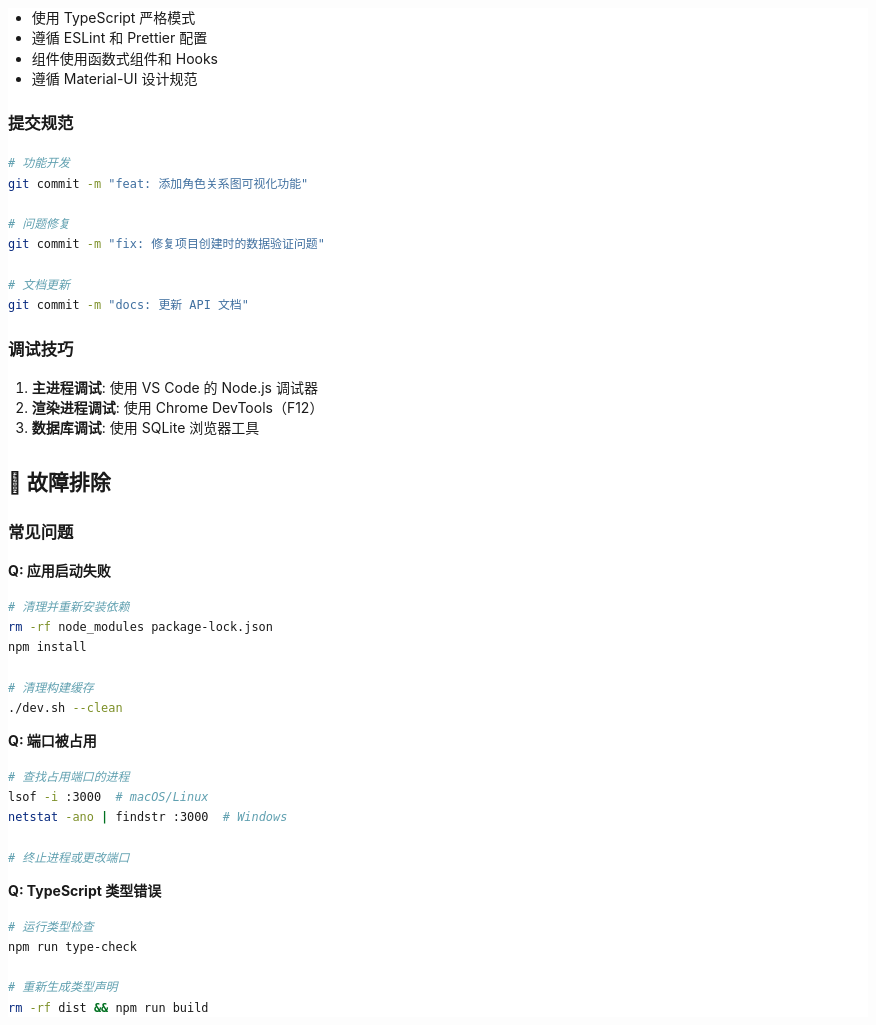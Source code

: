 - 使用 TypeScript 严格模式
- 遵循 ESLint 和 Prettier 配置
- 组件使用函数式组件和 Hooks
- 遵循 Material-UI 设计规范

### 提交规范

```bash
# 功能开发
git commit -m "feat: 添加角色关系图可视化功能"

# 问题修复
git commit -m "fix: 修复项目创建时的数据验证问题"

# 文档更新
git commit -m "docs: 更新 API 文档"
```

### 调试技巧

1. **主进程调试**: 使用 VS Code 的 Node.js 调试器
2. **渲染进程调试**: 使用 Chrome DevTools（F12）
3. **数据库调试**: 使用 SQLite 浏览器工具

## 🚨 故障排除

### 常见问题

**Q: 应用启动失败**
```bash
# 清理并重新安装依赖
rm -rf node_modules package-lock.json
npm install

# 清理构建缓存
./dev.sh --clean
```

**Q: 端口被占用**
```bash
# 查找占用端口的进程
lsof -i :3000  # macOS/Linux
netstat -ano | findstr :3000  # Windows

# 终止进程或更改端口
```

**Q: TypeScript 类型错误**
```bash
# 运行类型检查
npm run type-check

# 重新生成类型声明
rm -rf dist && npm run build
```
